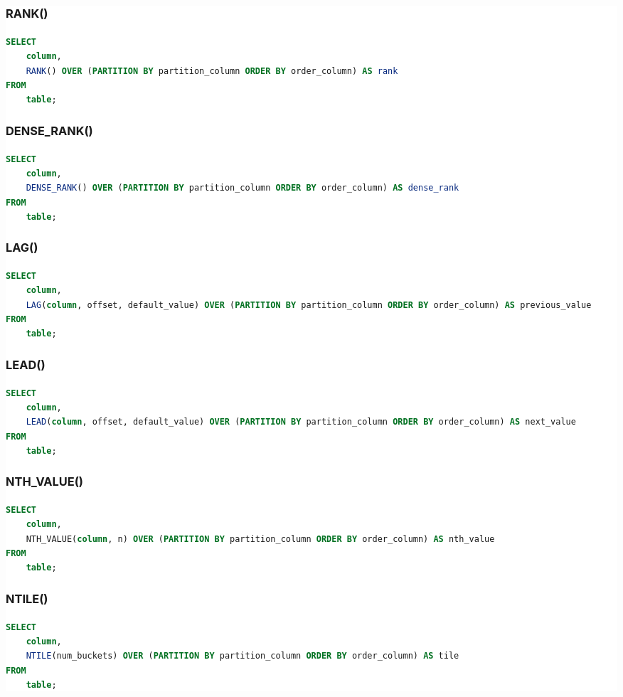 ### RANK()
```sql
SELECT
    column,
    RANK() OVER (PARTITION BY partition_column ORDER BY order_column) AS rank
FROM
    table;
```

### DENSE_RANK()
```sql
SELECT
    column,
    DENSE_RANK() OVER (PARTITION BY partition_column ORDER BY order_column) AS dense_rank
FROM
    table;
```

### LAG()
```sql
SELECT
    column,
    LAG(column, offset, default_value) OVER (PARTITION BY partition_column ORDER BY order_column) AS previous_value
FROM
    table;
```

### LEAD()
```sql
SELECT
    column,
    LEAD(column, offset, default_value) OVER (PARTITION BY partition_column ORDER BY order_column) AS next_value
FROM
    table;
```

### NTH_VALUE()
```sql
SELECT
    column,
    NTH_VALUE(column, n) OVER (PARTITION BY partition_column ORDER BY order_column) AS nth_value
FROM
    table;
```

### NTILE()
```sql
SELECT
    column,
    NTILE(num_buckets) OVER (PARTITION BY partition_column ORDER BY order_column) AS tile
FROM
    table;
```
